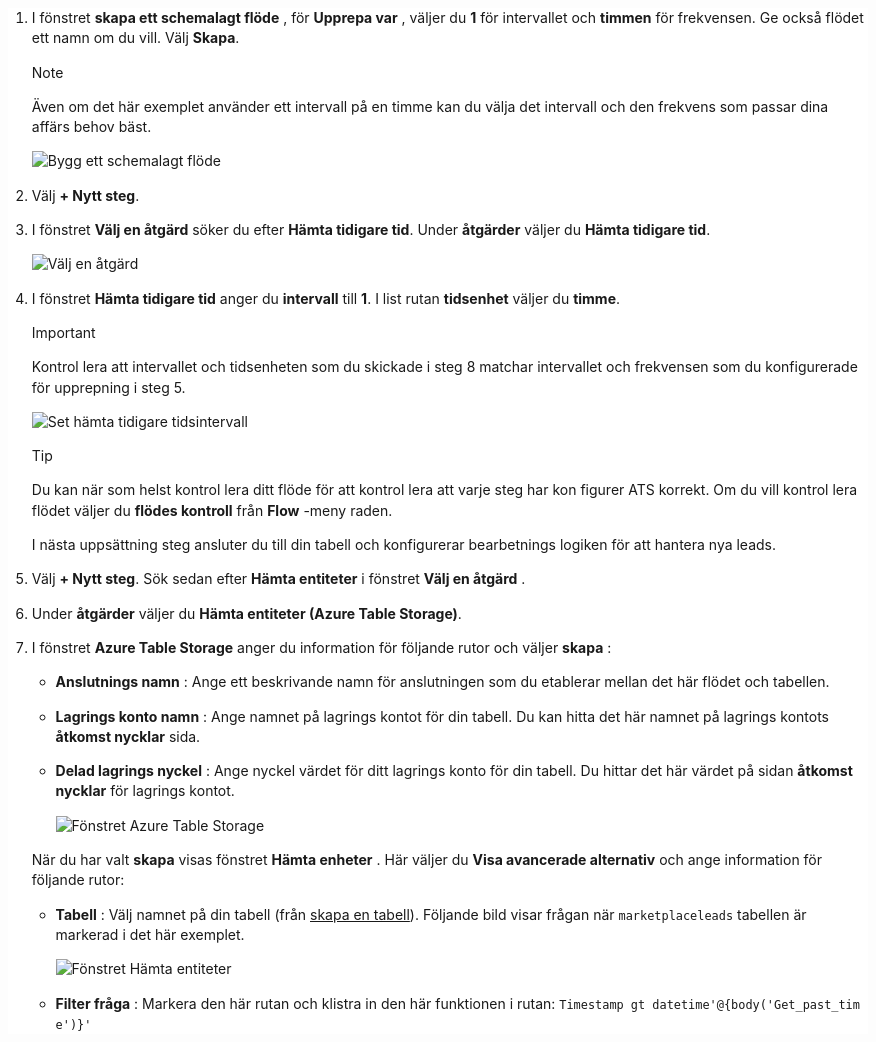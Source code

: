 1. I fönstret **skapa ett schemalagt flöde** , för **Upprepa var** , väljer du **1** för intervallet och **timmen** för frekvensen. Ge också flödet ett namn om du vill. Välj **Skapa**.

   >[!NOTE]
   >Även om det här exemplet använder ett intervall på en timme kan du välja det intervall och den frekvens som passar dina affärs behov bäst.

   ![Bygg ett schemalagt flöde](./media/commercial-marketplace-lead-management-instructions-azure-table/build-scheduled-flow.png)

1. Välj **+ Nytt steg**.
1. I fönstret **Välj en åtgärd** söker du efter **Hämta tidigare tid**. Under **åtgärder** väljer du **Hämta tidigare tid**.

   ![Välj en åtgärd](./media/commercial-marketplace-lead-management-instructions-azure-table/choose-an-action.png)

1. I fönstret **Hämta tidigare tid** anger du **intervall** till **1**. I list rutan **tidsenhet** väljer du **timme**.

    >[!IMPORTANT]
    >Kontrol lera att intervallet och tidsenheten som du skickade i steg 8 matchar intervallet och frekvensen som du konfigurerade för upprepning i steg 5.

    ![Set hämta tidigare tidsintervall](./media/commercial-marketplace-lead-management-instructions-azure-table/ms-flow-getpast-time.png)

   >[!TIP]
   >Du kan när som helst kontrol lera ditt flöde för att kontrol lera att varje steg har kon figurer ATS korrekt. Om du vill kontrol lera flödet väljer du **flödes kontroll** från **Flow** -meny raden.

   I nästa uppsättning steg ansluter du till din tabell och konfigurerar bearbetnings logiken för att hantera nya leads.

1. Välj **+ Nytt steg**. Sök sedan efter **Hämta entiteter** i fönstret **Välj en åtgärd** .
1. Under **åtgärder** väljer du **Hämta entiteter (Azure Table Storage)**.
1. I fönstret **Azure Table Storage** anger du information för följande rutor och väljer **skapa** :

    * **Anslutnings namn** : Ange ett beskrivande namn för anslutningen som du etablerar mellan det här flödet och tabellen.
    * **Lagrings konto namn** : Ange namnet på lagrings kontot för din tabell. Du kan hitta det här namnet på lagrings kontots **åtkomst nycklar** sida.
    * **Delad lagrings nyckel** : Ange nyckel värdet för ditt lagrings konto för din tabell. Du hittar det här värdet på sidan **åtkomst nycklar** för lagrings kontot.

      ![Fönstret Azure Table Storage](./media/commercial-marketplace-lead-management-instructions-azure-table/azure-table-storage.png)

   När du har valt **skapa** visas fönstret **Hämta enheter** . Här väljer du **Visa avancerade alternativ** och ange information för följande rutor:

   * **Tabell** : Välj namnet på din tabell (från [skapa en tabell](#create-a-table-in-your-storage-account)). Följande bild visar frågan när `marketplaceleads` tabellen är markerad i det här exemplet.

     ![Fönstret Hämta entiteter](./media/commercial-marketplace-lead-management-instructions-azure-table/azure-table-get-entities.png)

   * **Filter fråga** : Markera den här rutan och klistra in den här funktionen i rutan: `Timestamp gt datetime'@{body('Get_past_time')}'`
